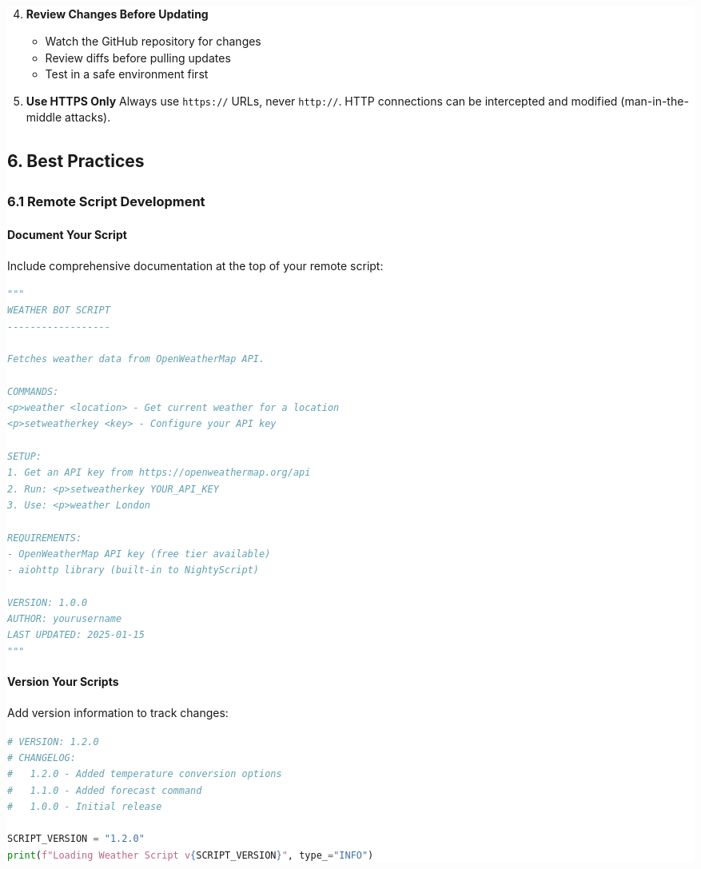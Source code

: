 4. **Review Changes Before Updating**
   - Watch the GitHub repository for changes
   - Review diffs before pulling updates
   - Test in a safe environment first

5. **Use HTTPS Only**
   Always use `https://` URLs, never `http://`. HTTP connections can be intercepted and modified (man-in-the-middle attacks).

## 6. Best Practices

### 6.1 Remote Script Development

#### Document Your Script
Include comprehensive documentation at the top of your remote script:

```python
"""
WEATHER BOT SCRIPT
------------------

Fetches weather data from OpenWeatherMap API.

COMMANDS:
<p>weather <location> - Get current weather for a location
<p>setweatherkey <key> - Configure your API key

SETUP:
1. Get an API key from https://openweathermap.org/api
2. Run: <p>setweatherkey YOUR_API_KEY
3. Use: <p>weather London

REQUIREMENTS:
- OpenWeatherMap API key (free tier available)
- aiohttp library (built-in to NightyScript)

VERSION: 1.0.0
AUTHOR: yourusername
LAST UPDATED: 2025-01-15
"""
```

#### Version Your Scripts
Add version information to track changes:

```python
# VERSION: 1.2.0
# CHANGELOG:
#   1.2.0 - Added temperature conversion options
#   1.1.0 - Added forecast command
#   1.0.0 - Initial release

SCRIPT_VERSION = "1.2.0"
print(f"Loading Weather Script v{SCRIPT_VERSION}", type_="INFO")
```
